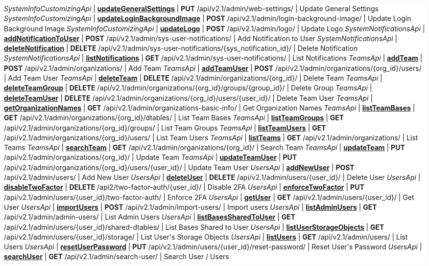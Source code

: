 *SystemInfoCustomizingApi* | [**updateGeneralSettings**](docs/SysAdmin/Api/SystemInfoCustomizingApi.md#updategeneralsettings) | **PUT** /api/v2.1/admin/web-settings/ | Update General Settings
*SystemInfoCustomizingApi* | [**updateLoginBackgroundImage**](docs/SysAdmin/Api/SystemInfoCustomizingApi.md#updateloginbackgroundimage) | **POST** /api/v2.1/admin/login-background-image/ | Update Login Background Image
*SystemInfoCustomizingApi* | [**updateLogo**](docs/SysAdmin/Api/SystemInfoCustomizingApi.md#updatelogo) | **POST** /api/v2.1/admin/logo/ | Update Logo
*SystemNotificationsApi* | [**addNotificationToUser**](docs/SysAdmin/Api/SystemNotificationsApi.md#addnotificationtouser) | **POST** /api/v2.1/admin/sys-user-notifications/ | Add Notification to User
*SystemNotificationsApi* | [**deleteNotification**](docs/SysAdmin/Api/SystemNotificationsApi.md#deletenotification) | **DELETE** /api/v2.1/admin/sys-user-notifications/{sys_notification_id}/ | Delete Notification
*SystemNotificationsApi* | [**listNotifications**](docs/SysAdmin/Api/SystemNotificationsApi.md#listnotifications) | **GET** /api/v2.1/admin/sys-user-notifications/ | List Notifications
*TeamsApi* | [**addTeam**](docs/SysAdmin/Api/TeamsApi.md#addteam) | **POST** /api/v2.1/admin/organizations/ | Add Team
*TeamsApi* | [**addTeamUser**](docs/SysAdmin/Api/TeamsApi.md#addteamuser) | **POST** /api/v2.1/admin/organizations/{org_id}/users/ | Add Team User
*TeamsApi* | [**deleteTeam**](docs/SysAdmin/Api/TeamsApi.md#deleteteam) | **DELETE** /api/v2.1/admin/organizations/{org_id}/ | Delete Team
*TeamsApi* | [**deleteTeamGroup**](docs/SysAdmin/Api/TeamsApi.md#deleteteamgroup) | **DELETE** /api/v2.1/admin/organizations/{org_id}/groups/{group_id}/ | Delete Group
*TeamsApi* | [**deleteTeamUser**](docs/SysAdmin/Api/TeamsApi.md#deleteteamuser) | **DELETE** /api/v2.1/admin/organizations/{org_id}/users/{user_id}/ | Delete Team User
*TeamsApi* | [**getOrganizationNames**](docs/SysAdmin/Api/TeamsApi.md#getorganizationnames) | **GET** /api/v2.1/admin/organizations-basic-info/ | Get Organization Names
*TeamsApi* | [**listTeamBases**](docs/SysAdmin/Api/TeamsApi.md#listteambases) | **GET** /api/v2.1/admin/organizations/{org_id}/dtables/ | List Team Bases
*TeamsApi* | [**listTeamGroups**](docs/SysAdmin/Api/TeamsApi.md#listteamgroups) | **GET** /api/v2.1/admin/organizations/{org_id}/groups/ | List Team Groups
*TeamsApi* | [**listTeamUsers**](docs/SysAdmin/Api/TeamsApi.md#listteamusers) | **GET** /api/v2.1/admin/organizations/{org_id}/users/ | List Team Users
*TeamsApi* | [**listTeams**](docs/SysAdmin/Api/TeamsApi.md#listteams) | **GET** /api/v2.1/admin/organizations/ | List Teams
*TeamsApi* | [**searchTeam**](docs/SysAdmin/Api/TeamsApi.md#searchteam) | **GET** /api/v2.1/admin/organizations/{org_id}/ | Search Team
*TeamsApi* | [**updateTeam**](docs/SysAdmin/Api/TeamsApi.md#updateteam) | **PUT** /api/v2.1/admin/organizations/{org_id}/ | Update Team
*TeamsApi* | [**updateTeamUser**](docs/SysAdmin/Api/TeamsApi.md#updateteamuser) | **PUT** /api/v2.1/admin/organizations/{org_id}/users/{user_id}/ | Update Team User
*UsersApi* | [**addNewUser**](docs/SysAdmin/Api/UsersApi.md#addnewuser) | **POST** /api/v2.1/admin/users/ | Add New User
*UsersApi* | [**deleteUser**](docs/SysAdmin/Api/UsersApi.md#deleteuser) | **DELETE** /api/v2.1/admin/users/{user_id}/ | Delete User
*UsersApi* | [**disableTwoFactor**](docs/SysAdmin/Api/UsersApi.md#disabletwofactor) | **DELETE** /api2/two-factor-auth/{user_id}/ | Disable 2FA
*UsersApi* | [**enforceTwoFactor**](docs/SysAdmin/Api/UsersApi.md#enforcetwofactor) | **PUT** /api/v2.1/admin/users/{user_id}/two-factor-auth/ | Enforce 2FA
*UsersApi* | [**getUser**](docs/SysAdmin/Api/UsersApi.md#getuser) | **GET** /api/v2.1/admin/users/{user_id}/ | Get User
*UsersApi* | [**importUsers**](docs/SysAdmin/Api/UsersApi.md#importusers) | **POST** /api/v2.1/admin/import-users/ | Import users
*UsersApi* | [**listAdminUsers**](docs/SysAdmin/Api/UsersApi.md#listadminusers) | **GET** /api/v2.1/admin/admin-users/ | List Admin Users
*UsersApi* | [**listBasesSharedToUser**](docs/SysAdmin/Api/UsersApi.md#listbasessharedtouser) | **GET** /api/v2.1/admin/users/{user_id}/shared-dtables/ | List Bases Shared to User
*UsersApi* | [**listUserStorageObjects**](docs/SysAdmin/Api/UsersApi.md#listuserstorageobjects) | **GET** /api/v2.1/admin/users/{user_id}/storage/ | List User&#39;s Storage Objects
*UsersApi* | [**listUsers**](docs/SysAdmin/Api/UsersApi.md#listusers) | **GET** /api/v2.1/admin/users/ | List Users
*UsersApi* | [**resetUserPassword**](docs/SysAdmin/Api/UsersApi.md#resetuserpassword) | **PUT** /api/v2.1/admin/users/{user_id}/reset-password/ | Reset User&#39;s Password
*UsersApi* | [**searchUser**](docs/SysAdmin/Api/UsersApi.md#searchuser) | **GET** /api/v2.1/admin/search-user/ | Search User / Users